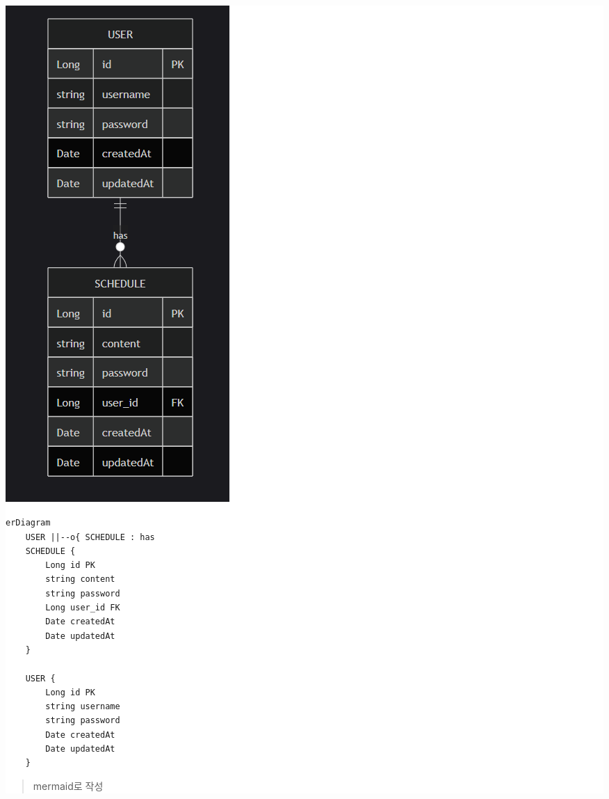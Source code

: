 ![img.png](img.png)


```mermaid
erDiagram
    USER ||--o{ SCHEDULE : has
    SCHEDULE {
        Long id PK
        string content
        string password
        Long user_id FK
        Date createdAt
        Date updatedAt
    }

    USER {
        Long id PK
        string username
        string password
        Date createdAt
        Date updatedAt
    }
```
> mermaid로 작성


